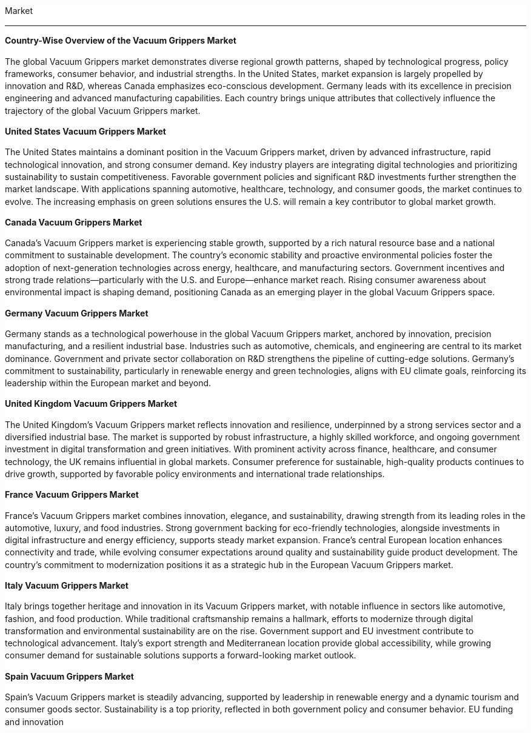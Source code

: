 Market</a></p></blockquote><hr /><p class="" data-start="217" data-end="261"><strong data-start="217" data-end="261">Country-Wise Overview of the Vacuum Grippers Market</strong></p><p class="" data-start="263" data-end="774">The global Vacuum Grippers market demonstrates diverse regional growth patterns, shaped by technological progress, policy frameworks, consumer behavior, and industrial strengths. In the United States, market expansion is largely propelled by innovation and R&amp;D, whereas Canada emphasizes eco-conscious development. Germany leads with its excellence in precision engineering and advanced manufacturing capabilities. Each country brings unique attributes that collectively influence the trajectory of the global Vacuum Grippers market.</p><p class="" data-start="776" data-end="1421"><strong data-start="776" data-end="805">United States Vacuum Grippers Market</strong></p><p class="" data-start="776" data-end="1421">The United States maintains a dominant position in the Vacuum Grippers market, driven by advanced infrastructure, rapid technological innovation, and strong consumer demand. Key industry players are integrating digital technologies and prioritizing sustainability to sustain competitiveness. Favorable government policies and significant R&amp;D investments further strengthen the market landscape. With applications spanning automotive, healthcare, technology, and consumer goods, the market continues to evolve. The increasing emphasis on green solutions ensures the U.S. will remain a key contributor to global market growth.</p><p class="" data-start="1423" data-end="2019"><strong data-start="1423" data-end="1445">Canada Vacuum Grippers Market</strong></p><p class="" data-start="1423" data-end="2019">Canada&rsquo;s Vacuum Grippers market is experiencing stable growth, supported by a rich natural resource base and a national commitment to sustainable development. The country&rsquo;s economic stability and proactive environmental policies foster the adoption of next-generation technologies across energy, healthcare, and manufacturing sectors. Government incentives and strong trade relations&mdash;particularly with the U.S. and Europe&mdash;enhance market reach. Rising consumer awareness about environmental impact is shaping demand, positioning Canada as an emerging player in the global Vacuum Grippers space.</p><p class="" data-start="2021" data-end="2591"><strong data-start="2021" data-end="2044">Germany Vacuum Grippers Market</strong></p><p class="" data-start="2021" data-end="2591">Germany stands as a technological powerhouse in the global Vacuum Grippers market, anchored by innovation, precision manufacturing, and a resilient industrial base. Industries such as automotive, chemicals, and engineering are central to its market dominance. Government and private sector collaboration on R&amp;D strengthens the pipeline of cutting-edge solutions. Germany&rsquo;s commitment to sustainability, particularly in renewable energy and green technologies, aligns with EU climate goals, reinforcing its leadership within the European market and beyond.</p><p class="" data-start="2593" data-end="3221"><strong data-start="2593" data-end="2623">United Kingdom Vacuum Grippers Market</strong></p><p class="" data-start="2593" data-end="3221">The United Kingdom&rsquo;s Vacuum Grippers market reflects innovation and resilience, underpinned by a strong services sector and a diversified industrial base. The market is supported by robust infrastructure, a highly skilled workforce, and ongoing government investment in digital transformation and green initiatives. With prominent activity across finance, healthcare, and consumer technology, the UK remains influential in global markets. Consumer preference for sustainable, high-quality products continues to drive growth, supported by favorable policy environments and international trade relationships.</p><p class="" data-start="3223" data-end="3838"><strong data-start="3223" data-end="3245">France Vacuum Grippers Market</strong></p><p class="" data-start="3223" data-end="3838">France&rsquo;s Vacuum Grippers market combines innovation, elegance, and sustainability, drawing strength from its leading roles in the automotive, luxury, and food industries. Strong government backing for eco-friendly technologies, alongside investments in digital infrastructure and energy efficiency, supports steady market expansion. France&rsquo;s central European location enhances connectivity and trade, while evolving consumer expectations around quality and sustainability guide product development. The country&rsquo;s commitment to modernization positions it as a strategic hub in the European Vacuum Grippers market.</p><p class="" data-start="3840" data-end="4422"><strong data-start="3840" data-end="3861">Italy Vacuum Grippers Market</strong></p><p class="" data-start="3840" data-end="4422">Italy brings together heritage and innovation in its Vacuum Grippers market, with notable influence in sectors like automotive, fashion, and food production. While traditional craftsmanship remains a hallmark, efforts to modernize through digital transformation and environmental sustainability are on the rise. Government support and EU investment contribute to technological advancement. Italy&rsquo;s export strength and Mediterranean location provide global accessibility, while growing consumer demand for sustainable solutions supports a forward-looking market outlook.</p><p class="" data-start="4424" data-end="4975"><strong data-start="4424" data-end="4445">Spain Vacuum Grippers Market</strong></p><p class="" data-start="4424" data-end="4975">Spain&rsquo;s Vacuum Grippers market is steadily advancing, supported by leadership in renewable energy and a dynamic tourism and consumer goods sector. Sustainability is a top priority, reflected in both government policy and consumer behavior. EU funding and innovation